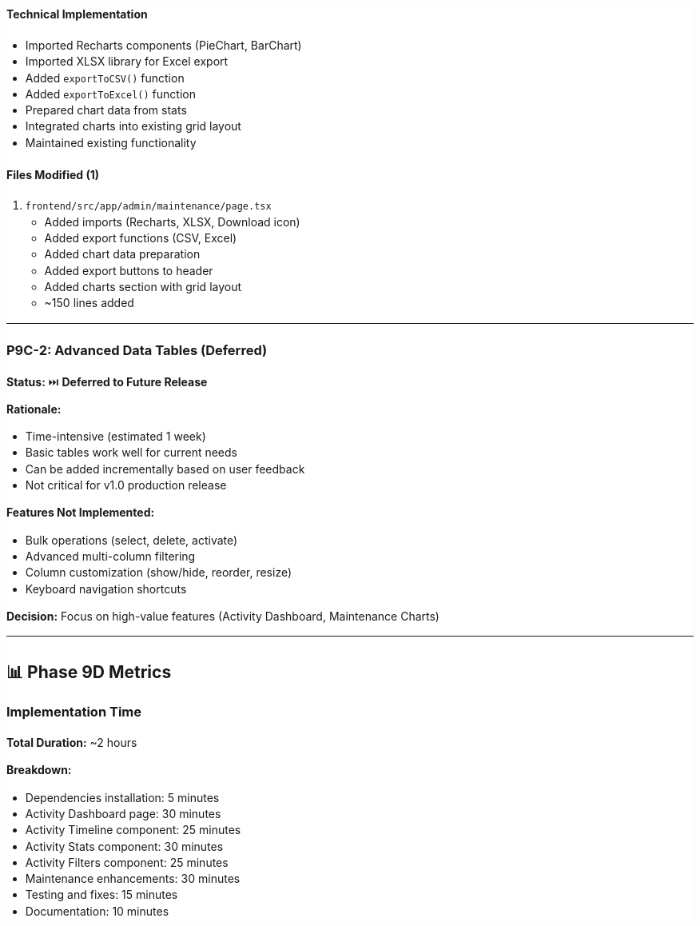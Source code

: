 #### Technical Implementation
- Imported Recharts components (PieChart, BarChart)
- Imported XLSX library for Excel export
- Added `exportToCSV()` function
- Added `exportToExcel()` function
- Prepared chart data from stats
- Integrated charts into existing grid layout
- Maintained existing functionality

#### Files Modified (1)
1. `frontend/src/app/admin/maintenance/page.tsx`
   - Added imports (Recharts, XLSX, Download icon)
   - Added export functions (CSV, Excel)
   - Added chart data preparation
   - Added export buttons to header
   - Added charts section with grid layout
   - ~150 lines added

---

### P9C-2: Advanced Data Tables (Deferred)

**Status:** ⏭️ **Deferred to Future Release**

**Rationale:**
- Time-intensive (estimated 1 week)
- Basic tables work well for current needs
- Can be added incrementally based on user feedback
- Not critical for v1.0 production release

**Features Not Implemented:**
- Bulk operations (select, delete, activate)
- Advanced multi-column filtering
- Column customization (show/hide, reorder, resize)
- Keyboard navigation shortcuts

**Decision:** Focus on high-value features (Activity Dashboard, Maintenance Charts)

---

## 📊 Phase 9D Metrics

### Implementation Time
**Total Duration:** ~2 hours

**Breakdown:**
- Dependencies installation: 5 minutes
- Activity Dashboard page: 30 minutes
- Activity Timeline component: 25 minutes
- Activity Stats component: 30 minutes
- Activity Filters component: 25 minutes
- Maintenance enhancements: 30 minutes
- Testing and fixes: 15 minutes
- Documentation: 10 minutes
